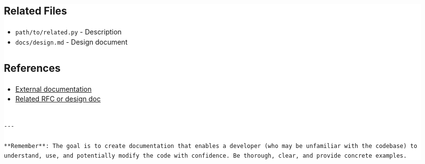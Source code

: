 ## Related Files

- `path/to/related.py` - Description
- `docs/design.md` - Design document

## References

- [External documentation](https://url.com)
- [Related RFC or design doc](path/to/doc.md)
```

---

**Remember**: The goal is to create documentation that enables a developer (who may be unfamiliar with the codebase) to understand, use, and potentially modify the code with confidence. Be thorough, clear, and provide concrete examples.
